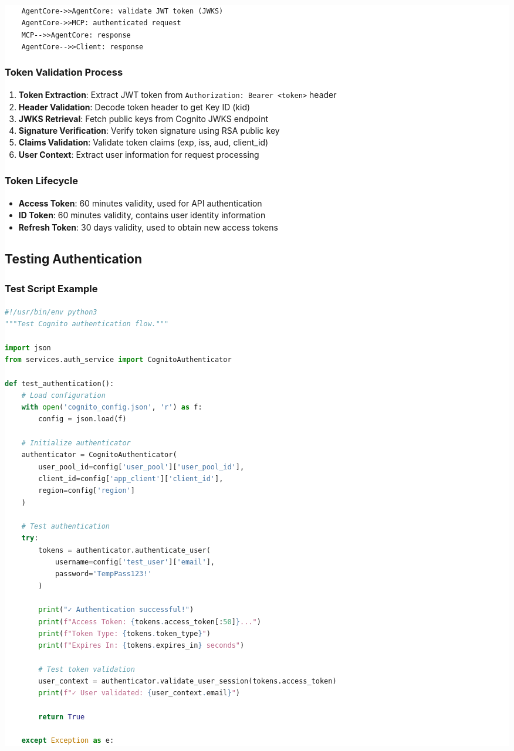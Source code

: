 ```mermaid
    AgentCore->>AgentCore: validate JWT token (JWKS)
    AgentCore->>MCP: authenticated request
    MCP-->>AgentCore: response
    AgentCore-->>Client: response
```

### Token Validation Process

1. **Token Extraction**: Extract JWT token from `Authorization: Bearer <token>` header
2. **Header Validation**: Decode token header to get Key ID (kid)
3. **JWKS Retrieval**: Fetch public keys from Cognito JWKS endpoint
4. **Signature Verification**: Verify token signature using RSA public key
5. **Claims Validation**: Validate token claims (exp, iss, aud, client_id)
6. **User Context**: Extract user information for request processing

### Token Lifecycle

- **Access Token**: 60 minutes validity, used for API authentication
- **ID Token**: 60 minutes validity, contains user identity information
- **Refresh Token**: 30 days validity, used to obtain new access tokens

## Testing Authentication

### Test Script Example

```python
#!/usr/bin/env python3
"""Test Cognito authentication flow."""

import json
from services.auth_service import CognitoAuthenticator

def test_authentication():
    # Load configuration
    with open('cognito_config.json', 'r') as f:
        config = json.load(f)
    
    # Initialize authenticator
    authenticator = CognitoAuthenticator(
        user_pool_id=config['user_pool']['user_pool_id'],
        client_id=config['app_client']['client_id'],
        region=config['region']
    )
    
    # Test authentication
    try:
        tokens = authenticator.authenticate_user(
            username=config['test_user']['email'],
            password='TempPass123!'
        )
        
        print("✓ Authentication successful!")
        print(f"Access Token: {tokens.access_token[:50]}...")
        print(f"Token Type: {tokens.token_type}")
        print(f"Expires In: {tokens.expires_in} seconds")
        
        # Test token validation
        user_context = authenticator.validate_user_session(tokens.access_token)
        print(f"✓ User validated: {user_context.email}")
        
        return True
        
    except Exception as e:
```